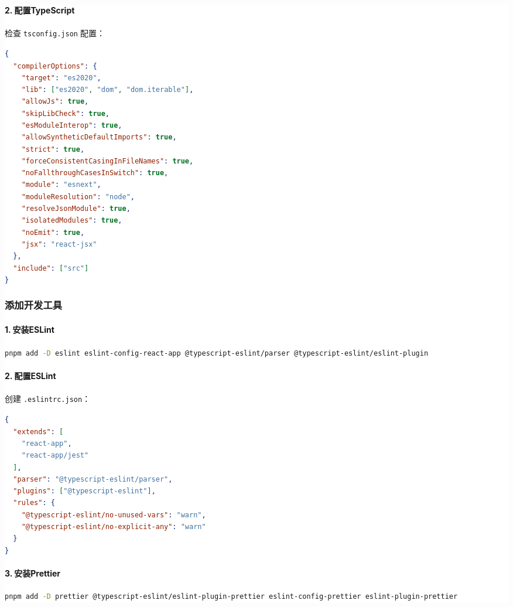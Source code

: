 #### 2. 配置TypeScript
检查 `tsconfig.json` 配置：
```json
{
  "compilerOptions": {
    "target": "es2020",
    "lib": ["es2020", "dom", "dom.iterable"],
    "allowJs": true,
    "skipLibCheck": true,
    "esModuleInterop": true,
    "allowSyntheticDefaultImports": true,
    "strict": true,
    "forceConsistentCasingInFileNames": true,
    "noFallthroughCasesInSwitch": true,
    "module": "esnext",
    "moduleResolution": "node",
    "resolveJsonModule": true,
    "isolatedModules": true,
    "noEmit": true,
    "jsx": "react-jsx"
  },
  "include": ["src"]
}
```

### 添加开发工具

#### 1. 安装ESLint
```bash
pnpm add -D eslint eslint-config-react-app @typescript-eslint/parser @typescript-eslint/eslint-plugin
```

#### 2. 配置ESLint
创建 `.eslintrc.json`：
```json
{
  "extends": [
    "react-app",
    "react-app/jest"
  ],
  "parser": "@typescript-eslint/parser",
  "plugins": ["@typescript-eslint"],
  "rules": {
    "@typescript-eslint/no-unused-vars": "warn",
    "@typescript-eslint/no-explicit-any": "warn"
  }
}
```

#### 3. 安装Prettier
```bash
pnpm add -D prettier @typescript-eslint/eslint-plugin-prettier eslint-config-prettier eslint-plugin-prettier
```
